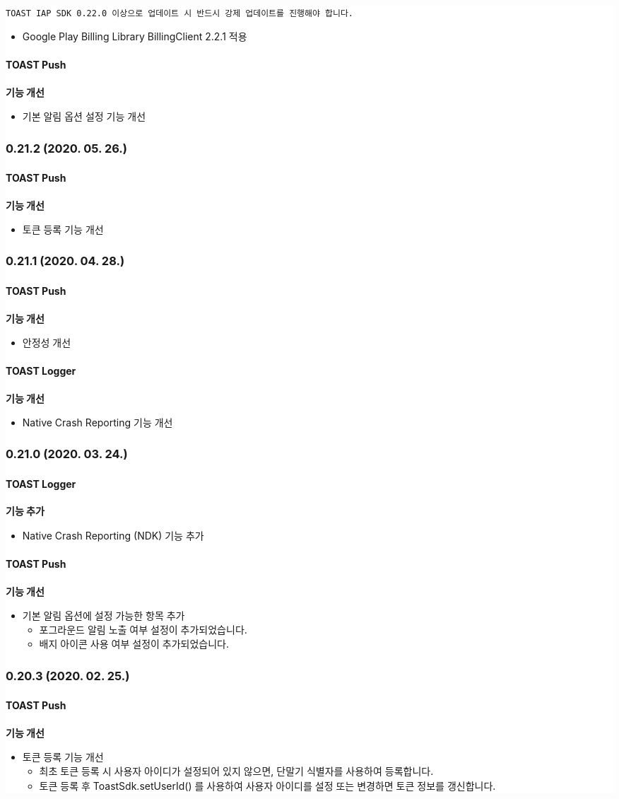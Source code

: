 `TOAST IAP SDK 0.22.0 이상으로 업데이트 시 반드시 강제 업데이트를 진행해야 합니다.`

* Google Play Billing Library BillingClient 2.2.1 적용

#### TOAST Push

**기능 개선**

* 기본 알림 옵션 설정 기능 개선

### 0.21.2 (2020. 05. 26.)

#### TOAST Push

**기능 개선**

* 토큰 등록 기능 개선

### 0.21.1 (2020. 04. 28.)

#### TOAST Push

**기능 개선**

* 안정성 개선

#### TOAST Logger

**기능 개선**

* Native Crash Reporting 기능 개선

### 0.21.0 (2020. 03. 24.)

#### TOAST Logger

**기능 추가**

* Native Crash Reporting (NDK) 기능 추가

#### TOAST Push

**기능 개선**

* 기본 알림 옵션에 설정 가능한 항목 추가
  * 포그라운드 알림 노출 여부 설정이 추가되었습니다.
  * 배지 아이콘 사용 여부 설정이 추가되었습니다.

### 0.20.3 (2020. 02. 25.)

#### TOAST Push

**기능 개선**

* 토큰 등록 기능 개선
  * 최초 토큰 등록 시 사용자 아이디가 설정되어 있지 않으면, 단말기 식별자를 사용하여 등록합니다.
  * 토큰 등록 후 ToastSdk.setUserId() 를 사용하여 사용자 아이디를 설정 또는 변경하면 토큰 정보를 갱신합니다.
